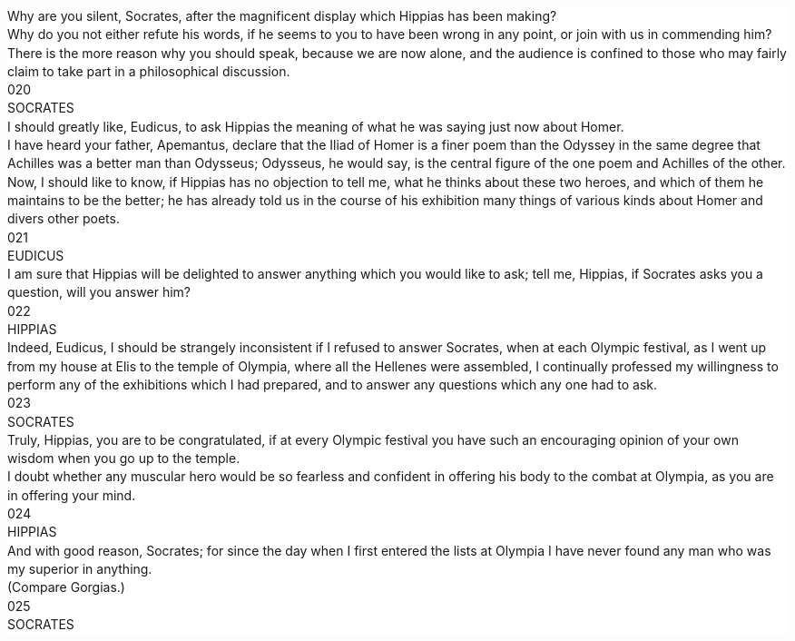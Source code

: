 <div class="sentence"> Why are you silent, Socrates, after the magnificent display which Hippias has been making?</div><div class="sentence">Why do you not either refute his words, if he seems to you to have been wrong in any point, or join with us in commending him?</div><div class="sentence">There is the more reason why you should speak, because we are now alone, and the audience is confined to those who may fairly claim to take part in a philosophical discussion.</div>
</div>
</div>
<div class="speech">
<span class="ref"> 020 </span>
<div class="speaker">SOCRATES</div>
<div class="speech_text">
<div class="sentence"> I should greatly like, Eudicus, to ask Hippias the meaning of what he was saying just now about Homer.</div><div class="sentence">I have heard your father, Apemantus, declare that the Iliad of Homer is a finer poem than the Odyssey in the same degree that Achilles was a better man than Odysseus; Odysseus, he would say, is the central figure of the one poem and Achilles of the other.</div><div class="sentence">Now, I should like to know, if Hippias has no objection to tell me, what he thinks about these two heroes, and which of them he maintains to be the better; he has already told us in the course of his exhibition many things of various kinds about Homer and divers other poets.</div>
</div>
</div>
<div class="speech">
<span class="ref"> 021 </span>
<div class="speaker">EUDICUS</div>
<div class="speech_text">
<div class="sentence"> I am sure that Hippias will be delighted to answer anything which you would like to ask; tell me, Hippias, if Socrates asks you a question, will you answer him?</div>
</div>
</div>
<div class="speech">
<span class="ref"> 022 </span>
<div class="speaker">HIPPIAS</div>
<div class="speech_text">
<div class="sentence"> Indeed, Eudicus, I should be strangely inconsistent if I refused to answer Socrates, when at each Olympic festival, as I went up from my house at Elis to the temple of Olympia, where all the Hellenes were assembled, I continually professed my willingness to perform any of the exhibitions which I had prepared, and to answer any questions which any one had to ask.</div>
</div>
</div>
<div class="speech">
<span class="ref"> 023 </span>
<div class="speaker">SOCRATES</div>
<div class="speech_text">
<div class="sentence"> Truly, Hippias, you are to be congratulated, if at every Olympic festival you have such an encouraging opinion of your own wisdom when you go up to the temple.</div><div class="sentence">I doubt whether any muscular hero would be so fearless and confident in offering his body to the combat at Olympia, as you are in offering your mind.</div>
</div>
</div>
<div class="speech">
<span class="ref"> 024 </span>
<div class="speaker">HIPPIAS</div>
<div class="speech_text">
<div class="sentence"> And with good reason, Socrates; for since the day when I first entered the lists at Olympia I have never found any man who was my superior in anything.</div><div class="sentence">(Compare Gorgias.)</div>
</div>
</div>
<div class="speech">
<span class="ref"> 025 </span>
<div class="speaker">SOCRATES</div>
<div class="speech_text">